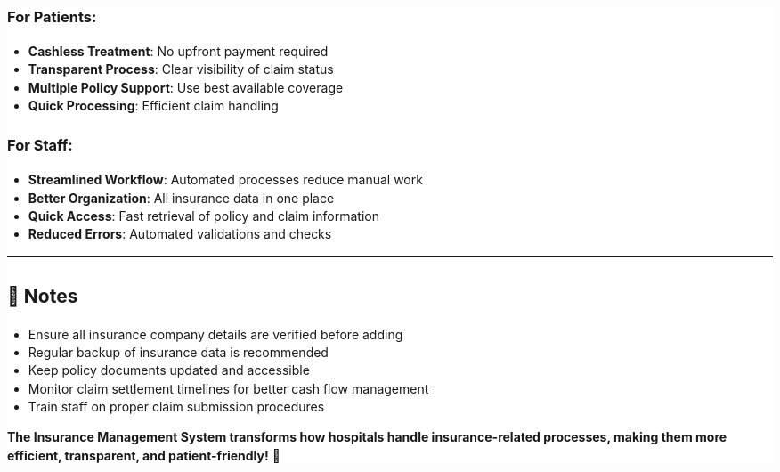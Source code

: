 ### For Patients:
- **Cashless Treatment**: No upfront payment required
- **Transparent Process**: Clear visibility of claim status
- **Multiple Policy Support**: Use best available coverage
- **Quick Processing**: Efficient claim handling

### For Staff:
- **Streamlined Workflow**: Automated processes reduce manual work
- **Better Organization**: All insurance data in one place
- **Quick Access**: Fast retrieval of policy and claim information
- **Reduced Errors**: Automated validations and checks

---

## 📝 Notes

- Ensure all insurance company details are verified before adding
- Regular backup of insurance data is recommended
- Keep policy documents updated and accessible
- Monitor claim settlement timelines for better cash flow management
- Train staff on proper claim submission procedures

**The Insurance Management System transforms how hospitals handle insurance-related processes, making them more efficient, transparent, and patient-friendly!** 🎉